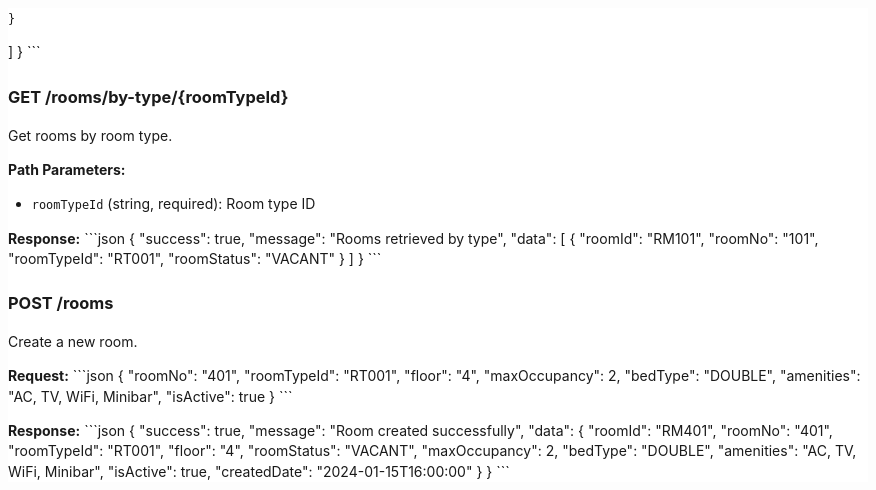     }
  ]
}
\`\`\`

### GET /rooms/by-type/{roomTypeId}
Get rooms by room type.

**Path Parameters:**
- `roomTypeId` (string, required): Room type ID

**Response:**
\`\`\`json
{
  "success": true,
  "message": "Rooms retrieved by type",
  "data": [
    {
      "roomId": "RM101",
      "roomNo": "101",
      "roomTypeId": "RT001",
      "roomStatus": "VACANT"
    }
  ]
}
\`\`\`

### POST /rooms
Create a new room.

**Request:**
\`\`\`json
{
  "roomNo": "401",
  "roomTypeId": "RT001",
  "floor": "4",
  "maxOccupancy": 2,
  "bedType": "DOUBLE",
  "amenities": "AC, TV, WiFi, Minibar",
  "isActive": true
}
\`\`\`

**Response:**
\`\`\`json
{
  "success": true,
  "message": "Room created successfully",
  "data": {
    "roomId": "RM401",
    "roomNo": "401",
    "roomTypeId": "RT001",
    "floor": "4",
    "roomStatus": "VACANT",
    "maxOccupancy": 2,
    "bedType": "DOUBLE",
    "amenities": "AC, TV, WiFi, Minibar",
    "isActive": true,
    "createdDate": "2024-01-15T16:00:00"
  }
}
\`\`\`
